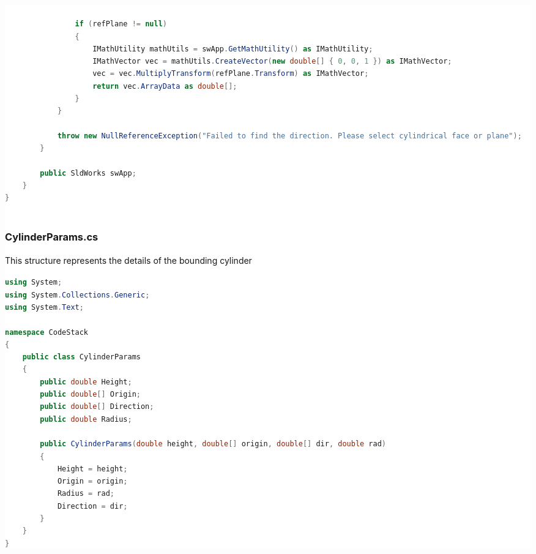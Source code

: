 ~~~ cs

                if (refPlane != null)
                {
                    IMathUtility mathUtils = swApp.GetMathUtility() as IMathUtility;
                    IMathVector vec = mathUtils.CreateVector(new double[] { 0, 0, 1 }) as IMathVector;
                    vec = vec.MultiplyTransform(refPlane.Transform) as IMathVector;
                    return vec.ArrayData as double[];
                }
            }

            throw new NullReferenceException("Failed to find the direction. Please select cylindrical face or plane");
        }

        public SldWorks swApp;
    }
}



~~~



### CylinderParams.cs
This structure represents the details of the bounding cylinder
~~~ cs
using System;
using System.Collections.Generic;
using System.Text;

namespace CodeStack
{
    public class CylinderParams
    {
        public double Height;
        public double[] Origin;
        public double[] Direction;
        public double Radius;

        public CylinderParams(double height, double[] origin, double[] dir, double rad)
        {
            Height = height;
            Origin = origin;
            Radius = rad;
            Direction = dir;
        }
    }
}

~~~
